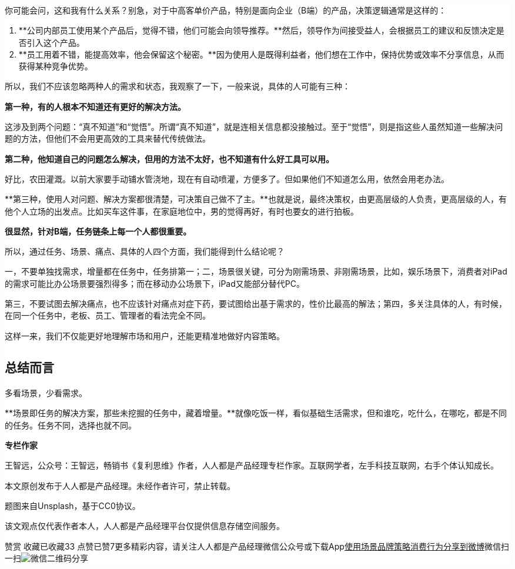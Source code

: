 你可能会问，这和我有什么关系？别急，对于中高客单价产品，特别是面向企业（B端）的产品，决策逻辑通常是这样的：

1.  **公司内部员工使用某个产品后，觉得不错，他们可能会向领导推荐。**然后，领导作为间接受益人，会根据员工的建议和反馈决定是否引入这个产品。
2.  **员工用着不错，能提高效率，他会保留这个秘密。**因为使用人是既得利益者，他们想在工作中，保持优势或效率不分享信息，从而获得某种竞争优势。

所以，我们不应该忽略两种人的需求和状态，我观察了一下，一般来说，具体的人可能有三种：

**第一种，有的人根本不知道还有更好的解决方法。**

这涉及到两个问题：“真不知道”和“觉悟”。所谓“真不知道”，就是连相关信息都没接触过。至于“觉悟”，则是指这些人虽然知道一些解决问题的方法，但他们不会用更高效的工具来替代传统做法。

**第二种，他知道自己的问题怎么解决，但用的方法不太好，也不知道有什么好工具可以用。**

好比，农田灌溉。以前大家要手动铺水管浇地，现在有自动喷灌，方便多了。但如果他们不知道怎么用，依然会用老办法。

**第三种，使用人对问题、解决方案都很清楚，可决策自己做不了主。**也就是说，最终决策权，由更高层级的人负责，更高层级的人，有他个人立场的出发点。比如买车这件事，在家庭地位中，男的觉得再好，有时也要女的进行拍板。

**很显然，针对B端，任务链条上每一个人都很重要。**

所以，通过任务、场景、痛点、具体的人四个方面，我们能得到什么结论呢？

一，不要单独找需求，增量都在任务中，任务排第一；二，场景很关键，可分为刚需场景、非刚需场景，比如，娱乐场景下，消费者对iPad的需求可能比办公场景要强烈得多；而在移动办公场景下，iPad又能部分替代PC。

第三，不要试图去解决痛点，也不应该针对痛点对症下药，要试图给出基于需求的，性价比最高的解法；第四，多关注具体的人，有时候，在同一个任务中，老板、员工、管理者的看法完全不同。

这样一来，我们不仅能更好地理解市场和用户，还能更精准地做好内容策略。

## 总结而言

多看场景，少看需求。

**场景即任务的解决方案，那些未挖掘的任务中，藏着增量。**就像吃饭一样，看似基础生活需求，但和谁吃，吃什么，在哪吃，都是不同的任务。任务不同，选择也就不同。

**专栏作家**

王智远，公众号：王智远，畅销书《复利思维》作者，人人都是产品经理专栏作家。互联网学者，左手科技互联网，右手个体认知成长。

本文原创发布于人人都是产品经理。未经作者许可，禁止转载。

题图来自Unsplash，基于CC0协议。

该文观点仅代表作者本人，人人都是产品经理平台仅提供信息存储空间服务。

赞赏 收藏已收藏33 点赞已赞7更多精彩内容，请关注人人都是产品经理微信公众号或下载App[使用场景](https://www.woshipm.com/tag/%e4%bd%bf%e7%94%a8%e5%9c%ba%e6%99%af)[品牌策略](https://www.woshipm.com/tag/%e5%93%81%e7%89%8c%e7%ad%96%e7%95%a5)[消费行为](https://www.woshipm.com/tag/%e6%b6%88%e8%b4%b9%e8%a1%8c%e4%b8%ba)[分享到微博](https://service.weibo.com/share/share.php?appkey=2775287854&title=去具体场景中，找客户&url=https://www.woshipm.com/marketing/6062741.html&pic=https://image.woshipm.com/2023/04/13/240c5364-d9ef-11ed-9d7a-00163e0b5ff3.jpg)微信扫一扫![微信二维码](https://api.pwmqr.com/qrcode/create/?url=https://www.woshipm.com/marketing/6062741.html)分享